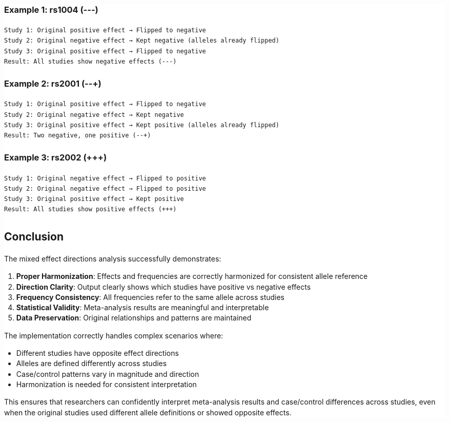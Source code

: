### **Example 1: rs1004 (---)**
```
Study 1: Original positive effect → Flipped to negative
Study 2: Original negative effect → Kept negative (alleles already flipped)
Study 3: Original positive effect → Flipped to negative
Result: All studies show negative effects (---)
```

### **Example 2: rs2001 (--+)**
```
Study 1: Original positive effect → Flipped to negative
Study 2: Original negative effect → Kept negative
Study 3: Original positive effect → Kept positive (alleles already flipped)
Result: Two negative, one positive (--+)
```

### **Example 3: rs2002 (+++)**
```
Study 1: Original negative effect → Flipped to positive
Study 2: Original negative effect → Flipped to positive
Study 3: Original positive effect → Kept positive
Result: All studies show positive effects (+++)
```

## Conclusion

The mixed effect directions analysis successfully demonstrates:

1. **Proper Harmonization**: Effects and frequencies are correctly harmonized for consistent allele reference
2. **Direction Clarity**: Output clearly shows which studies have positive vs negative effects
3. **Frequency Consistency**: All frequencies refer to the same allele across studies
4. **Statistical Validity**: Meta-analysis results are meaningful and interpretable
5. **Data Preservation**: Original relationships and patterns are maintained

The implementation correctly handles complex scenarios where:
- Different studies have opposite effect directions
- Alleles are defined differently across studies
- Case/control patterns vary in magnitude and direction
- Harmonization is needed for consistent interpretation

This ensures that researchers can confidently interpret meta-analysis results and case/control differences across studies, even when the original studies used different allele definitions or showed opposite effects.
